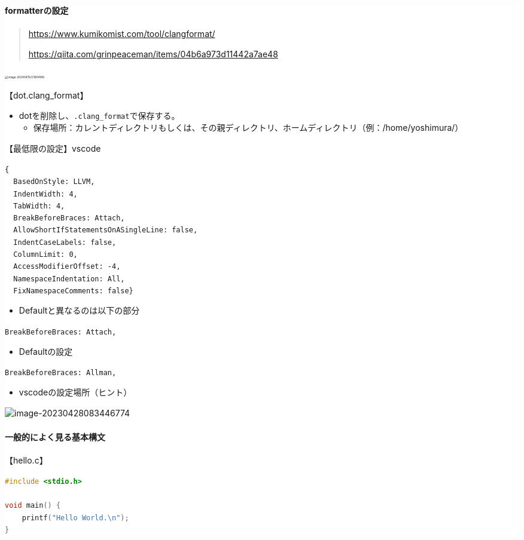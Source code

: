

#### formatterの設定

> https://www.kumikomist.com/tool/clangformat/
>
> https://qiita.com/grinpeaceman/items/04b6a973d11442a7ae48

<img src="02_C言語基礎1.assets/image-20240415221904186.png" alt="image-20240415221904186" style="zoom:33%;" />

【dot.clang_format】

- dotを削除し、`.clang_format`で保存する。
  - 保存場所：カレントディレクトリもしくは、その親ディレクトリ、ホームディレクトリ（例：/home/yoshimura/）



【最低限の設定】vscode

```
{
  BasedOnStyle: LLVM,
  IndentWidth: 4,
  TabWidth: 4,
  BreakBeforeBraces: Attach,
  AllowShortIfStatementsOnASingleLine: false,
  IndentCaseLabels: false,
  ColumnLimit: 0,
  AccessModifierOffset: -4,
  NamespaceIndentation: All,
  FixNamespaceComments: false}
```

- Defaultと異なるのは以下の部分

```
BreakBeforeBraces: Attach,
```

- Defaultの設定

```
BreakBeforeBraces: Allman,
```



- vscodeの設定場所（ヒント）

![image-20230428083446774](02_C言語基礎1.assets/image-20230428083446774.png)



#### 一般的によく見る基本構文

【hello.c】

```c
#include <stdio.h>
 
void main() {
    printf("Hello World.\n");
}
```
